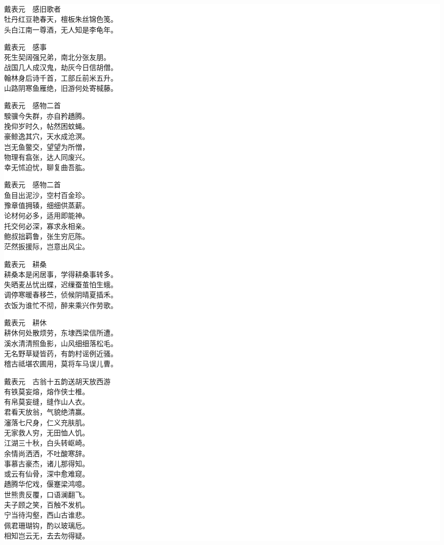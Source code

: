 戴表元　感旧歌者  
牡丹红豆艳春天，檀板朱丝锦色笺。  
头白江南一尊酒，无人知是李龟年。  

戴表元　感事  
死生契阔强兄弟，南北分张友朋。  
战国几人成汉鬼，劫灰今日信胡僧。  
翰林身后诗千首，工部丘前米五升。  
山路阴寒鱼雁绝，旧游何处寄椷藤。  

戴表元　感物二首  
騤骥今失群，亦自矜趫腾。  
挽仰岁时久，帖然困蚊蝇。  
豪鲸逸其穴，天水成沧溟。  
岂无鱼鳖交，望望为所憎，  
物理有翕张，达人同废兴。  
幸无怵迫忧，聊复曲吾肱。  

戴表元　感物二首  
鱼目出泥沙，空村百金珍。  
豫章值拥辏，细细供蒸薪。  
论材何必多，适用即能神。  
托交何必深，寡求永相亲。  
鲍叔拙羁鲁，张生穷厄陈。  
茫然扳援际，岂意出风尘。  

戴表元　耕桑  
耕桑本是闲居事，学得耕桑事转多。  
失晒麦丛忧出蝶，迟缫蚕茧怕生蛾。  
调停寒暖春移苎，侦候阴晴夏插禾。  
衣饭为谁忙不彻，醉来乘兴作劳歌。  

戴表元　耕休  
耕休何处散烦劳，东埭西梁信所遭。  
溪水清清照鱼影，山风细细落松毛。  
无名野草疑皆药，有韵村谣例近骚。  
稽古祗堪农圃用，莫将车马误儿曹。  

戴表元　古翁十五韵送胡天放西游  
有铁莫妄熔，熔作侠士椎。  
有帛莫妄缝，缝作山人衣。  
君看天放翁，气貌绝清赢。  
瀋落七尺身，仁义充肤肌。  
无家救人穷，无田恤人饥。  
江湖三十秋，白头转岖崎。  
余情尚洒洒，不吐酸寒辞。  
事慕古豪杰，诸儿那得知。  
或云有仙骨，深中愈难窥。  
趫腾华佗戏，偃蹇梁鸿噫。  
世熊贵反覆，口语澜翻飞。  
夫子顾之笑，百触不发机。  
宁当待沟壑，西山古谁悲。  
佩君珊瑚钩，酌以玻璃卮。  
相知岂云无，去去勿得疑。  
